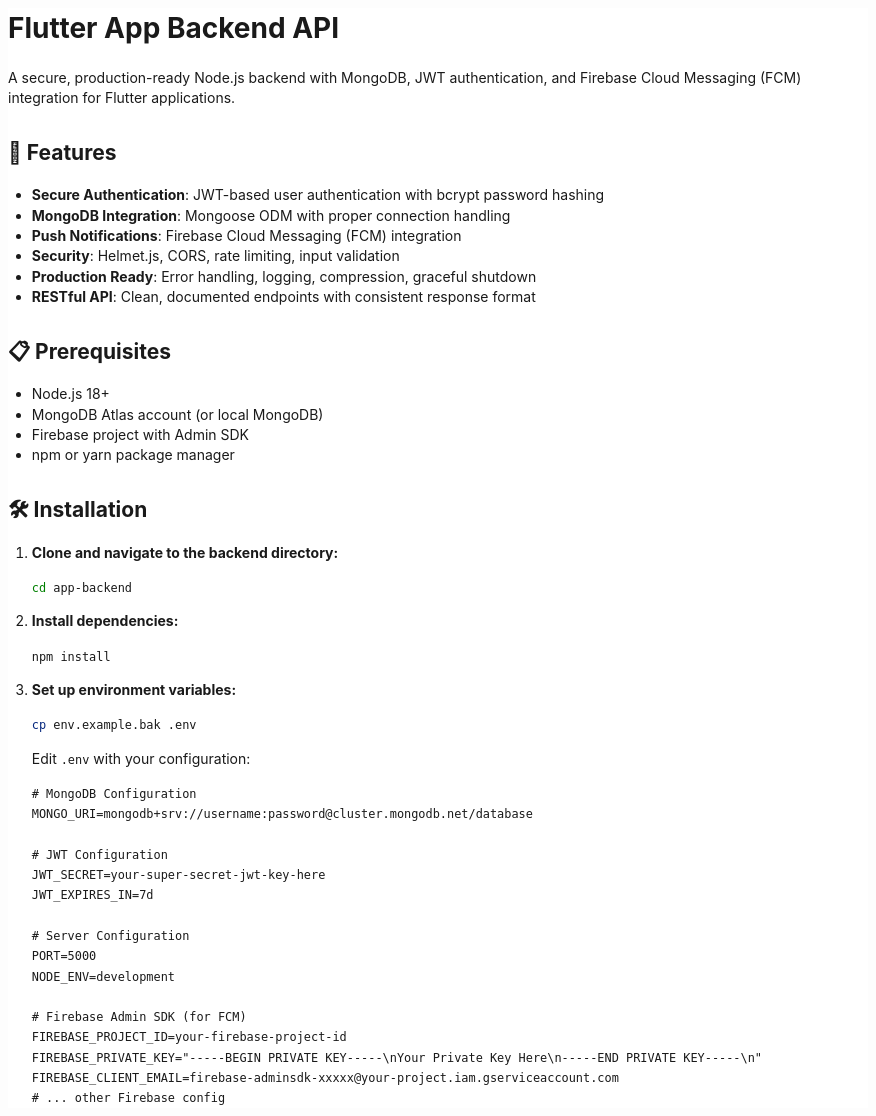 # Flutter App Backend API

A secure, production-ready Node.js backend with MongoDB, JWT authentication, and Firebase Cloud Messaging (FCM) integration for Flutter applications.

## 🚀 Features

- **Secure Authentication**: JWT-based user authentication with bcrypt password hashing
- **MongoDB Integration**: Mongoose ODM with proper connection handling
- **Push Notifications**: Firebase Cloud Messaging (FCM) integration
- **Security**: Helmet.js, CORS, rate limiting, input validation
- **Production Ready**: Error handling, logging, compression, graceful shutdown
- **RESTful API**: Clean, documented endpoints with consistent response format

## 📋 Prerequisites

- Node.js 18+ 
- MongoDB Atlas account (or local MongoDB)
- Firebase project with Admin SDK
- npm or yarn package manager

## 🛠️ Installation

1. **Clone and navigate to the backend directory:**
   ```bash
   cd app-backend
   ```

2. **Install dependencies:**
   ```bash
   npm install
   ```

3. **Set up environment variables:**
   ```bash
   cp env.example.bak .env
   ```
   
   Edit `.env` with your configuration:
   ```env
   # MongoDB Configuration
   MONGO_URI=mongodb+srv://username:password@cluster.mongodb.net/database
   
   # JWT Configuration
   JWT_SECRET=your-super-secret-jwt-key-here
   JWT_EXPIRES_IN=7d
   
   # Server Configuration
   PORT=5000
   NODE_ENV=development
   
   # Firebase Admin SDK (for FCM)
   FIREBASE_PROJECT_ID=your-firebase-project-id
   FIREBASE_PRIVATE_KEY="-----BEGIN PRIVATE KEY-----\nYour Private Key Here\n-----END PRIVATE KEY-----\n"
   FIREBASE_CLIENT_EMAIL=firebase-adminsdk-xxxxx@your-project.iam.gserviceaccount.com
   # ... other Firebase config
   ```
